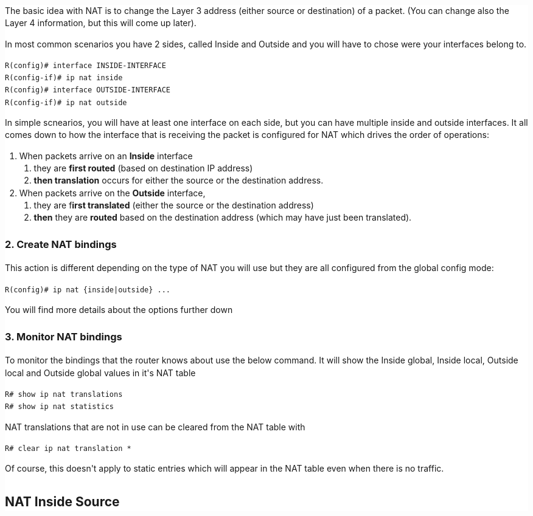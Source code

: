 The basic idea with NAT is to change the Layer 3 address (either source or destination) of a packet. (You can change also the Layer 4 information, but this will come up later).

In most common scenarios you have 2 sides, called Inside and Outside and you will have to chose were your interfaces belong to.

```
R(config)# interface INSIDE-INTERFACE
R(config-if)# ip nat inside
R(config)# interface OUTSIDE-INTERFACE
R(config-if)# ip nat outside
```

In simple scnearios, you will have at least one interface on each side, but you can have multiple inside and outside interfaces. It all comes down to how the interface that is receiving the packet is configured for NAT which drives the order of operations:

1. When packets arrive on an **Inside** interface&#x20;
   1. they are **first routed** (based on destination IP address)&#x20;
   2. **then translation** occurs for either the source or the destination address.&#x20;
2. When packets arrive on the **Outside** interface,&#x20;
   1. they are f**irst translated** (either the source or the destination address)&#x20;
   2. **then** they are **routed** based on the destination address (which may have just been translated).

### 2. Create NAT bindings

This action is different depending on the type of NAT you will use but they are all configured from the global config mode:

```
R(config)# ip nat {inside|outside} ...
```

You will find more details about the options further down



### 3. Monitor NAT bindings

To monitor the bindings that the router knows about use the below command. It will show the Inside global, Inside local, Outside local and Outside global values in it's NAT table

```
R# show ip nat translations
R# show ip nat statistics
```

NAT translations that are not in use can be cleared from the NAT table with&#x20;

```
R# clear ip nat translation *
```

Of course, this doesn't apply to static entries which will appear in the NAT table even when there is no traffic.

## NAT Inside Source

